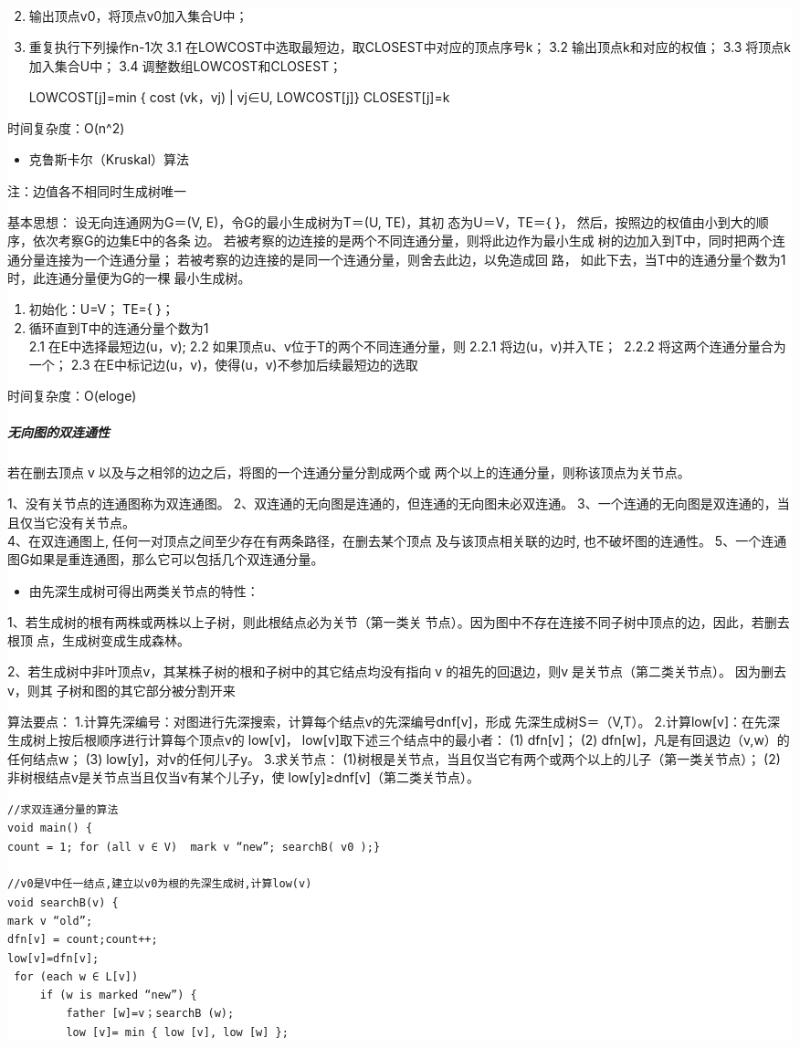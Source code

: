 2. 输出顶点v0，将顶点v0加入集合U中；

3. 重复执行下列操作n-1次
   3.1 在LOWCOST中选取最短边，取CLOSEST中对应的顶点序号k；
   3.2 输出顶点k和对应的权值； 
   3.3 将顶点k加入集合U中； 
   3.4 调整数组LOWCOST和CLOSEST；

   LOWCOST[j]=min { cost (vk，vj) | vj∈U, LOWCOST[j]} 
   CLOSEST[j]=k

时间复杂度：O(n^2)

- 克鲁斯卡尔（Kruskal）算法

注：边值各不相同时生成树唯一

基本思想：
设无向连通网为G＝(V, E)，令G的最小生成树为T＝(U, TE)，其初 态为U＝V，TE＝{ }， 
然后，按照边的权值由小到大的顺序，依次考察G的边集E中的各条 边。 
若被考察的边连接的是两个不同连通分量，则将此边作为最小生成 树的边加入到T中，同时把两个连通分量连接为一个连通分量； 若被考察的边连接的是同一个连通分量，则舍去此边，以免造成回 路，
如此下去，当T中的连通分量个数为1时，此连通分量便为G的一棵 最小生成树。

1. 初始化：U=V； TE={ }； 
2. 循环直到T中的连通分量个数为1  
    2.1 在E中选择最短边(u，v); 
    2.2 如果顶点u、v位于T的两个不同连通分量，则 
    ​	2.2.1 将边(u，v)并入TE； 
    ​	2.2.2 将这两个连通分量合为一个；
    2.3 在E中标记边(u，v)，使得(u，v)不参加后续最短边的选取

时间复杂度：O(eloge)

##### 无向图的双连通性

若在删去顶点 v 以及与之相邻的边之后，将图的一个连通分量分割成两个或 两个以上的连通分量，则称该顶点为关节点。

1、没有关节点的连通图称为双连通图。
2、双连通的无向图是连通的，但连通的无向图未必双连通。
3、一个连通的无向图是双连通的，当且仅当它没有关节点。  
4、在双连通图上, 任何一对顶点之间至少存在有两条路径，在删去某个顶点 及与该顶点相关联的边时, 也不破坏图的连通性。 
5、一个连通图G如果是重连通图，那么它可以包括几个双连通分量。

- 由先深生成树可得出两类关节点的特性：

 1、若生成树的根有两株或两株以上子树，则此根结点必为关节（第一类关 节点）。因为图中不存在连接不同子树中顶点的边，因此，若删去根顶 点，生成树变成生成森林。 

2、若生成树中非叶顶点v，其某株子树的根和子树中的其它结点均没有指向 v 的祖先的回退边，则v 是关节点（第二类关节点）。 因为删去v，则其 子树和图的其它部分被分割开来

算法要点：
 1.计算先深编号：对图进行先深搜索，计算每个结点v的先深编号dnf[v]，形成 先深生成树S＝（V,T）。
 2.计算low[v]：在先深生成树上按后根顺序进行计算每个顶点v的 low[v]， low[v]取下述三个结点中的最小者：
 (1)  dfn[v]；
 (2)  dfn[w]，凡是有回退边（v,w）的任何结点w；
 (3)  low[y]，对v的任何儿子y。
 3.求关节点： (1)树根是关节点，当且仅当它有两个或两个以上的儿子（第一类关节点）； (2)非树根结点v是关节点当且仅当v有某个儿子y，使 low[y]≥dnf[v]（第二类关节点）。

```
//求双连通分量的算法 
void main() { 
count = 1; for (all v ∈ V)  mark v “new”; searchB( v0 );}

//v0是V中任一结点,建立以v0为根的先深生成树,计算low(v)
void searchB(v) { 
mark v “old”;
dfn[v] = count;count++; 
low[v]=dfn[v]; 
 for (each w ∈ L[v])
     if (w is marked “new”) { 
         father [w]=v；searchB (w); 
         low [v]= min { low [v], low [w] }; 
```